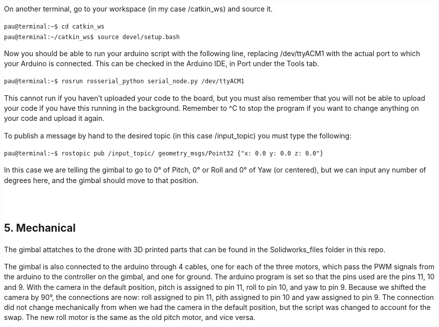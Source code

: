 On another terminal, go to your workspace (in my case /catkin_ws) and source it. </br>
```
pau@terminal:~$ cd catkin_ws
pau@terminal:~/catkin_ws$ source devel/setup.bash
```
Now you should be able to run your arduino script with the following line, replacing /dev/ttyACM1 with the actual port to which your Arduino is connected. This can be checked in the Arduino IDE, in Port under the Tools tab. </br>
```
pau@terminal:~$ rosrun rosserial_python serial_node.py /dev/ttyACM1
```
This cannot run if you haven’t uploaded your code to the board, but you must also remember that you will not be able to upload your code if you have this running in the background. Remember to ^C to stop the program if you want to change anything on your code and upload it again.

To publish a message by hand to the desired topic (in this case /input_topic) you must type the following: </br>
```
pau@terminal:~$ rostopic pub /input_topic/ geometry_msgs/Point32 {"x: 0.0 y: 0.0 z: 0.0"}
```
In this case we are telling the gimbal to go to 0° of Pitch, 0° or Roll and 0° of Yaw (or centered), but we can input any number of degrees here, and the gimbal should move to that position.
&nbsp;  
&nbsp;  
&nbsp;  
## 5. Mechanical <a name="mech"></a>
The gimbal attatches to the drone with 3D printed parts that can be found in the Solidworks_files folder in this repo. 
&nbsp;

The gimbal is also connected to the arduino through 4 cables, one for each of the three motors, which pass the PWM signals from the arduino to the controller on the gimbal, and one for ground. The arduino program is set so that the pins used are the pins 11, 10 and 9. With the camera in the default position, pitch is assigned to pin 11, roll to pin 10, and yaw to pin 9. Because we shifted the camera by 90°, the connections are now: roll assigned to pin 11, pith assigned to pin 10 and yaw assigned to pin 9. The connection did not change mechanically from when we had the camera in the default position, but the script was changed to account for the swap. The new roll motor is the same as the old pitch motor, and vice versa.








